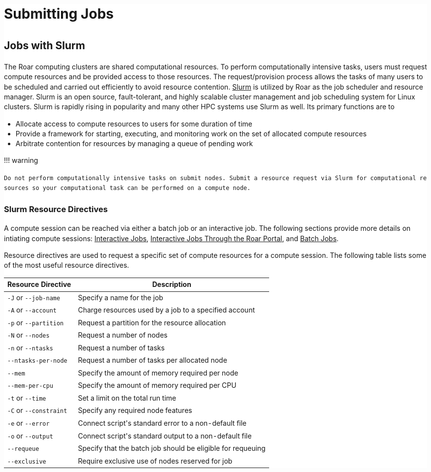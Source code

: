 
# Submitting Jobs




## Jobs with Slurm

The Roar computing clusters are shared computational resources. 
To perform computationally intensive tasks, users must request compute resources and be provided access to those resources. 
The request/provision process allows the tasks of many users to be scheduled and carried out efficiently to avoid resource contention. 
[Slurm](https://slurm.schedmd.com) is utilized by Roar as the job scheduler and resource manager. 
Slurm is an open source, fault-tolerant, and highly scalable cluster management and job scheduling system for Linux clusters. 
Slurm is rapidly rising in popularity and many other HPC systems use Slurm as well. 
Its primary functions are to
 
 - Allocate access to compute resources to users for some duration of time
 - Provide a framework for starting, executing, and monitoring work on the set of allocated compute resources
 - Arbitrate contention for resources by managing a queue of pending work

!!! warning

    Do not perform computationally intensive tasks on submit nodes. Submit a resource request via Slurm for computational resources so your computational task can be performed on a compute node.


### Slurm Resource Directives

A compute session can be reached via either a batch job or an interactive job. 
The following sections provide more details on intiating compute sessions: [Interactive Jobs](#interactive-jobs), [Interactive Jobs Through the Roar Portal](#interactive-jobs-through-the-roar-portal), and [Batch Jobs](#batch-jobs).

Resource directives are used to request a specific set of compute resources for a compute session. 
The following table lists some of the most useful resource directives.

| Resource Directive | Description |
| ---- | ---- |
| `-J` or `--job-name` | Specify a name for the job |
| `-A` or `--account` | Charge resources used by a job to a specified account |
| `-p` or `--partition` | Request a partition for the resource allocation |
| `-N` or `--nodes` | Request a number of nodes |
| `-n` or `--ntasks` | Request a number of tasks |
| `--ntasks-per-node` | Request a number of tasks per allocated node |
| `--mem` | Specify the amount of memory required per node |
| `--mem-per-cpu` | Specify the amount of memory required per CPU |
| `-t` or `--time` | Set a limit on the total run time |
| `-C` or `--constraint` | Specify any required node features |
| `-e` or `--error` | Connect script's standard error to a non-default file |
| `-o` or `--output` | Connect script's standard output to a non-default file |
| `--requeue` | Specify that the batch job should be eligible for requeuing |
| `--exclusive` | Require exclusive use of nodes reserved for job |
